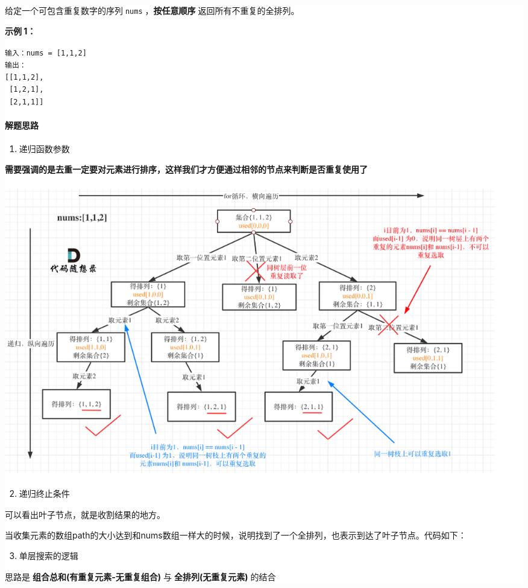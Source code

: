 给定一个可包含重复数字的序列 `nums` ，**按任意顺序** 返回所有不重复的全排列。

**示例 1：**

```
输入：nums = [1,1,2]
输出：
[[1,1,2],
 [1,2,1],
 [2,1,1]]
```

#### 解题思路

1. 递归函数参数

**需要强调的是去重一定要对元素进行排序，这样我们才方便通过相邻的节点来判断是否重复使用了**

<img src="/images/%E7%AE%97%E6%B3%95-%E6%9A%B4%E6%90%9C%E5%9B%9E%E6%BA%AF/image-20221228110645271.png"  style="zoom: 80%;box-shadow: rgba(0, 0, 0, 0) 0px 0px 0px 0px;" />



2. 递归终止条件

可以看出叶子节点，就是收割结果的地方。

当收集元素的数组path的大小达到和nums数组一样大的时候，说明找到了一个全排列，也表示到达了叶子节点。代码如下：

3. 单层搜索的逻辑

思路是 **组合总和(有重复元素-无重复组合)** 与 **全排列(无重复元素)** 的结合
